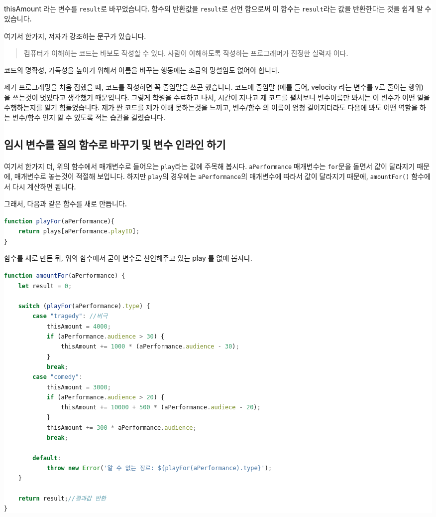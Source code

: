 thisAmount 라는 변수를 `result`로 바꾸었습니다. 함수의 반환값을 `result`로 선언 함으로써 이 함수는 `result`라는 값을 반환한다는 것을 쉽게 알 수 있습니다.

여기서 한가지, 저자가 강조하는 문구가 있습니다.

> 컴퓨터가 이해하는 코드는 바보도 작성할 수 있다. 사람이 이해하도록 작성하는 프로그래머가 진정한 실력자 이다.

코드의 명확성, 가독성을 높이기 위해서 이름을 바꾸는 행동에는 조금의 망설임도 없어야 합니다. 

제가 프로그래밍을 처음 접했을 때, 코드를 작성하면 꼭 줄임말을 쓰곤 했습니다. 코드에 줄임말 (예를 들어, velocity 라는 변수를 v로 줄이는 행위)  을 쓰는것이 멋있다고 생각했기 때문입니다. 그렇게 학원을 수료하고 나서, 시간이 지나고 제 코드를 펼쳐보니 변수이름만 봐서는 이 변수가 어떤 일을 수행하는지를 알기 힘들었습니다. 제가 짠 코드를 제가 이해 못하는것을 느끼고, 변수/함수 의 이름이 엄청 길어지더라도 다음에 봐도 어떤 역할을 하는 변수/함수 인지 알 수 있도록 적는 습관을 길렀습니다.

## 임시 변수를 질의 함수로 바꾸기 및 변수 인라인 하기

여기서 한가지 더, 위의 함수에서 매개변수로 들어오는 `play`라는 값에 주목해 봅시다. `aPerformance` 매개변수는 `for`문을 돌면서 값이 달라지기 때문에, 매개변수로 놓는것이 적절해 보입니다. 하지만 `play`의 경우에는 `aPerformance`의 매개변수에 따라서 값이 달라지기 때문에, `amountFor()` 함수에서 다시 계산하면 됩니다.

그래서, 다음과 같은 함수를 새로 만듭니다.

```javascript
function playFor(aPerformance){
	return plays[aPerformance.playID];
}
```

함수를 새로 만든 뒤, 위의 함수에서 굳이 변수로 선언해주고 있는 play 를 없애 봅시다.

```js
function amountFor(aPerformance) {
    let result = 0;

    switch (playFor(aPerformance).type) {
        case "tragedy": //비극
            thisAmount = 4000;
            if (aPerformance.audience > 30) {
                thisAmount += 1000 * (aPerformance.audience - 30);
            }
            break;
        case "comedy":
            thisAmount = 3000;
            if (aPerformance.audience > 20) {
                thisAmount += 10000 + 500 * (aPerformance.audiece - 20);
            }
            thisAmount += 300 * aPerformance.audience;
            break;

        default:
            throw new Error('알 수 없는 장르: ${playFor(aPerformance).type}');
    }

    return result;//결과값 반환
}
```
